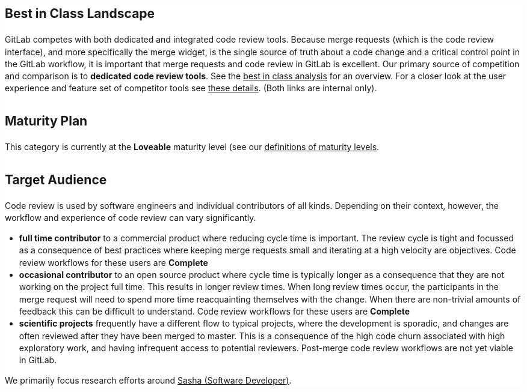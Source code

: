 ## Best in Class Landscape


GitLab competes with both dedicated and integrated code review tools. Because merge requests (which is the code review interface), and more specifically the merge widget, is the single source of truth about a code change and a critical control point in the GitLab workflow, it is important that merge requests and code review in GitLab is excellent. Our primary source of competition and comparison is to **dedicated code review tools**. See the [best in class analysis](https://internal.gitlab.com/handbook/product/best-in-class/create/#code-review) for an overview. For a closer look at the user experience and feature set of competitor tools see [these details](https://internal.gitlab.com/handbook/product/best-in-class/create/code_review_workflow/). (Both links are internal only).

## Maturity Plan


This category is currently at the **Loveable** maturity level (see our [definitions of maturity levels](https://about.gitlab.com/direction/#maturity).

## Target Audience


Code review is used by software engineers and individual contributors of all kinds. Depending on their context, however, the workflow and experience of code review can vary significantly.

- **full time contributor** to a commercial product where reducing cycle time is important. The review cycle is tight and focussed as a consequence of best practices where keeping merge requests small and iterating at a high velocity are objectives. Code review workflows for these users are **Complete**
- **occasional contributor** to an open source product where cycle time is typically longer as a consequence that they are not working on the project full time. This results in longer review times. When long review times occur, the participants in the merge request will need to spend more time reacquainting themselves with the change. When there are non-trivial amounts of feedback this can be difficult to understand. Code review workflows for these users are **Complete**
- **scientific projects** frequently have a different flow to typical projects, where the development is sporadic, and changes are often reviewed after they have been merged to master. This is a consequence of the high code churn associated with high exploratory work, and having infrequent access to potential reviewers. Post-merge code review workflows are not yet viable in GitLab.

We primarily focus research efforts around [Sasha (Software Developer)](https://handbook.gitlab.com/handbook/product/personas/#sasha-software-developer).
